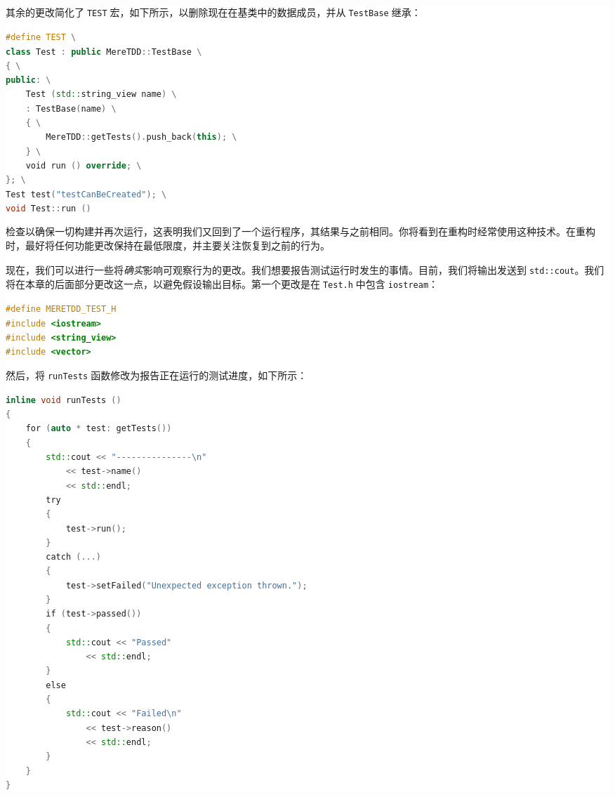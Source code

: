 其余的更改简化了 `TEST` 宏，如下所示，以删除现在在基类中的数据成员，并从 `TestBase` 继承：

```cpp
#define TEST \
class Test : public MereTDD::TestBase \
{ \
public: \
    Test (std::string_view name) \
    : TestBase(name) \
    { \
        MereTDD::getTests().push_back(this); \
    } \
    void run () override; \
}; \
Test test("testCanBeCreated"); \
void Test::run ()
```

检查以确保一切构建并再次运行，这表明我们又回到了一个运行程序，其结果与之前相同。你将看到在重构时经常使用这种技术。在重构时，最好将任何功能更改保持在最低限度，并主要关注恢复到之前的行为。

现在，我们可以进行一些将*确实*影响可观察行为的更改。我们想要报告测试运行时发生的事情。目前，我们将输出发送到 `std::cout`。我们将在本章的后面部分更改这一点，以避免假设输出目标。第一个更改是在 `Test.h` 中包含 `iostream`：

```cpp
#define MERETDD_TEST_H
#include <iostream>
#include <string_view>
#include <vector>
```

然后，将 `runTests` 函数修改为报告正在运行的测试进度，如下所示：

```cpp
inline void runTests ()
{
    for (auto * test: getTests())
    {
        std::cout << "---------------\n"
            << test->name()
            << std::endl;
        try
        {
            test->run();
        }
        catch (...)
        {
            test->setFailed("Unexpected exception thrown.");
        }
        if (test->passed())
        {
            std::cout << "Passed"
                << std::endl;
        }
        else
        {
            std::cout << "Failed\n"
                << test->reason()
                << std::endl;
        }
    }
}
```
